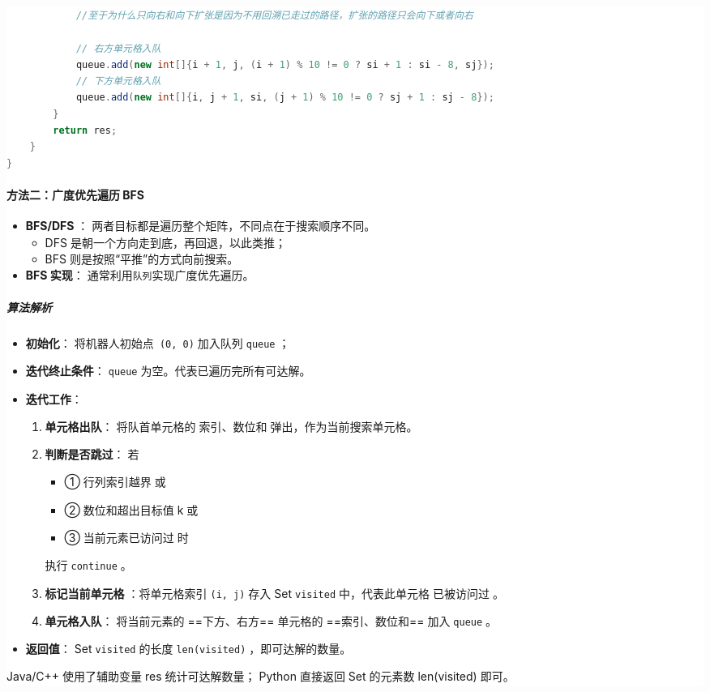 ```Java
            //至于为什么只向右和向下扩张是因为不用回溯已走过的路径，扩张的路径只会向下或者向右

            // 右方单元格入队
            queue.add(new int[]{i + 1, j, (i + 1) % 10 != 0 ? si + 1 : si - 8, sj});
            // 下方单元格入队
            queue.add(new int[]{i, j + 1, si, (j + 1) % 10 != 0 ? sj + 1 : sj - 8});
        }
        return res;
    }
}
```

#### 方法二：广度优先遍历 BFS

- **BFS/DFS** ： 两者目标都是遍历整个矩阵，不同点在于搜索顺序不同。
  - DFS 是朝一个方向走到底，再回退，以此类推；
  - BFS 则是按照“平推”的方式向前搜索。
- **BFS 实现**： 通常利用`队列`实现广度优先遍历。

##### 算法解析

- **初始化**： 将机器人初始点` (0, 0)` 加入队列 `queue` ；

- **迭代终止条件**： `queue` 为空。代表已遍历完所有可达解。

- **迭代工作**：
  
  1. **单元格出队**： 将队首单元格的 索引、数位和 弹出，作为当前搜索单元格。
  
  2. **判断是否跳过**： 若
  
     - ① 行列索引越界 或
  
     -  ② 数位和超出目标值 k 或
  
     -  ③ 当前元素已访问过 时
  
     执行 `continue` 。
  
  3. **标记当前单元格** ：将单元格索引 `(i, j)` 存入 Set `visited` 中，代表此单元格 已被访问过 。
  
  4. **单元格入队**： 将当前元素的 ==下方、右方== 单元格的 ==索引、数位和== 加入 `queue` 。
  
- **返回值**： Set `visited` 的长度 `len(visited)` ，即可达解的数量。

Java/C++ 使用了辅助变量 res 统计可达解数量； Python 直接返回 Set 的元素数 len(visited) 即可。
